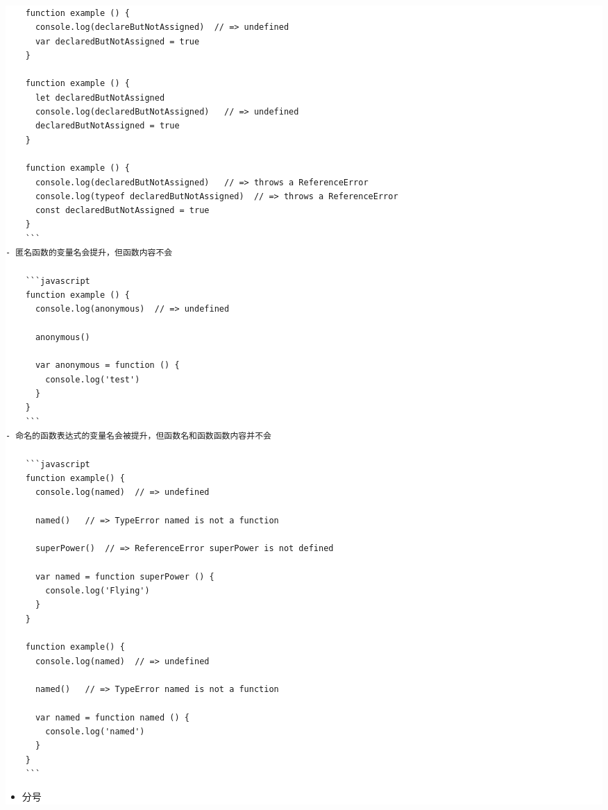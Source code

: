 		function example () {
		  console.log(declareButNotAssigned)  // => undefined
		  var declaredButNotAssigned = true
		}
		
		function example () {
		  let declaredButNotAssigned
		  console.log(declaredButNotAssigned)   // => undefined
		  declaredButNotAssigned = true
		}
		
		function example () {
		  console.log(declaredButNotAssigned)   // => throws a ReferenceError
		  console.log(typeof declaredButNotAssigned)  // => throws a ReferenceError
		  const declaredButNotAssigned = true
		}
		```
	- 匿名函数的变量名会提升，但函数内容不会
	
		```javascript
		function example () {
		  console.log(anonymous)  // => undefined
		
		  anonymous()
		
		  var anonymous = function () {
		    console.log('test')
		  }
		}
		```
	- 命名的函数表达式的变量名会被提升，但函数名和函数函数内容并不会
	
		```javascript
		function example() {
		  console.log(named)  // => undefined
		
		  named()   // => TypeError named is not a function
		
		  superPower()  // => ReferenceError superPower is not defined
		
		  var named = function superPower () {
		    console.log('Flying')
		  }
		}
		
		function example() {
		  console.log(named)  // => undefined
		
		  named()   // => TypeError named is not a function
		
		  var named = function named () {
		    console.log('named')
		  }
		}
		```
	
- 分号
